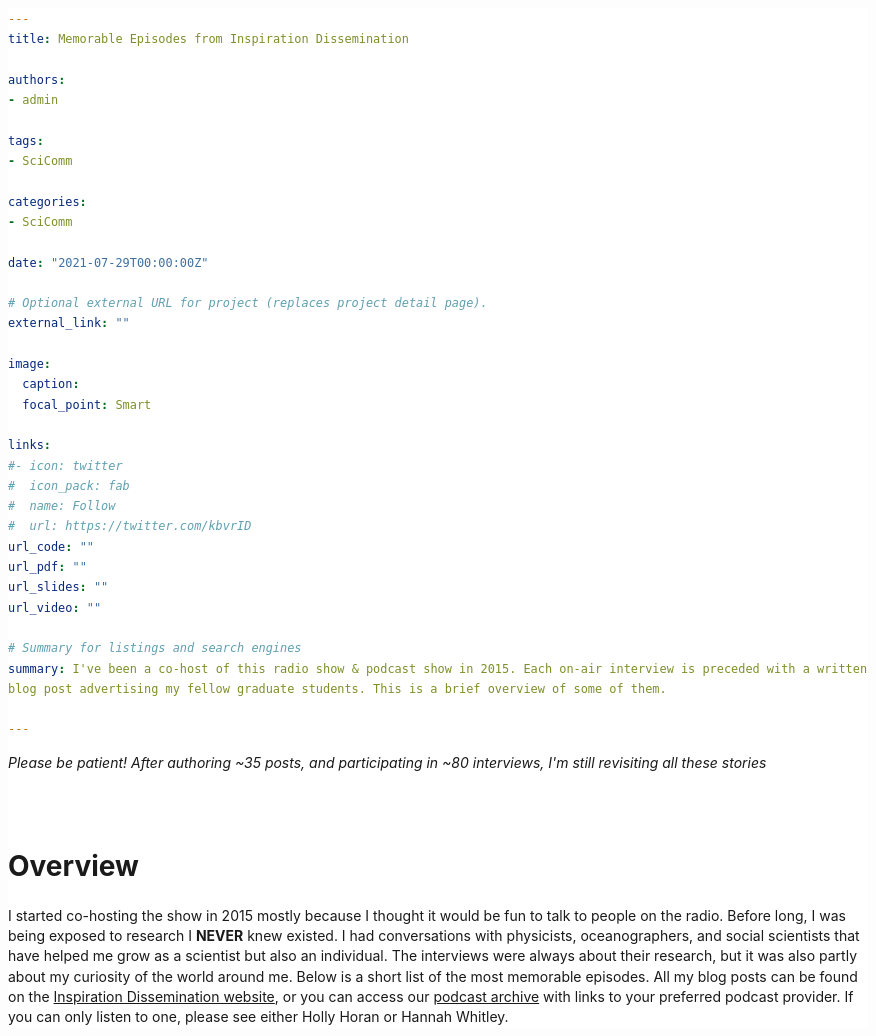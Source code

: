 ```yaml
---
title: Memorable Episodes from Inspiration Dissemination

authors:
- admin

tags:
- SciComm

categories:
- SciComm

date: "2021-07-29T00:00:00Z"

# Optional external URL for project (replaces project detail page).
external_link: ""

image:
  caption: 
  focal_point: Smart

links:
#- icon: twitter
#  icon_pack: fab
#  name: Follow
#  url: https://twitter.com/kbvrID
url_code: ""
url_pdf: ""
url_slides: ""
url_video: ""

# Summary for listings and search engines
summary: I've been a co-host of this radio show & podcast show in 2015. Each on-air interview is preceded with a written blog post advertising my fellow graduate students. This is a brief overview of some of them. 

---
```



*Please be patient! After authoring ~35 posts, and participating in ~80 interviews, I'm still revisiting all these stories*

<br>

# Overview

I started co-hosting the show in 2015 mostly because I thought it would be fun to talk to people on the radio. Before long, I was being exposed to research I **NEVER** knew existed. I had conversations with physicists, oceanographers, and social scientists that have helped me grow as a scientist but also an individual. The interviews were always about their research, but it was also partly about my curiosity of the world around me. Below is a short list of the most memorable episodes. All my blog posts can be found on the [Inspiration Dissemination website](https://blogs.oregonstate.edu/inspiration/author/galloa/), or you can access our [podcast archive](https://feeds.transistor.fm/inspiration-dissemination) with links to your preferred podcast provider. If you can only listen to one, please see either Holly Horan or Hannah Whitley. 
